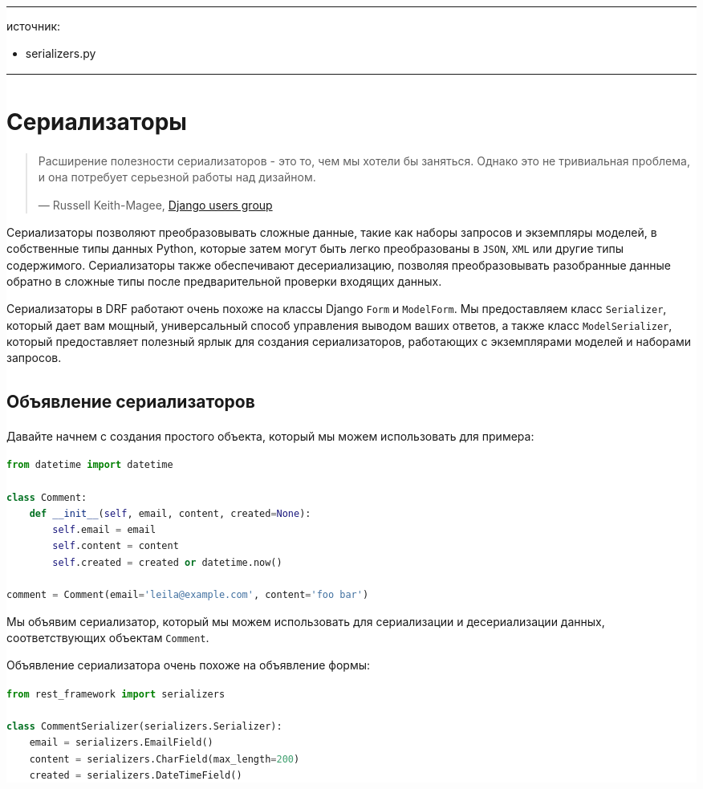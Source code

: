 
---

источник:
- serializers.py

---

# Сериализаторы

> Расширение полезности сериализаторов - это то, чем мы хотели бы заняться. Однако это не тривиальная проблема, и она потребует серьезной работы над дизайном.
>
> &mdash; Russell Keith-Magee, [Django users group](https://groups.google.com/d/topic/django-users/sVFaOfQi4wY/discussion)

Сериализаторы позволяют преобразовывать сложные данные, такие как наборы запросов и экземпляры моделей, в собственные типы данных Python, которые затем могут быть легко преобразованы в `JSON`, `XML` или другие типы содержимого. Сериализаторы также обеспечивают десериализацию, позволяя преобразовывать разобранные данные обратно в сложные типы после предварительной проверки входящих данных.

Сериализаторы в DRF работают очень похоже на классы Django `Form` и `ModelForm`. Мы предоставляем класс `Serializer`, который дает вам мощный, универсальный способ управления выводом ваших ответов, а также класс `ModelSerializer`, который предоставляет полезный ярлык для создания сериализаторов, работающих с экземплярами моделей и наборами запросов.

## Объявление сериализаторов

Давайте начнем с создания простого объекта, который мы можем использовать для примера:

```python
from datetime import datetime

class Comment:
    def __init__(self, email, content, created=None):
        self.email = email
        self.content = content
        self.created = created or datetime.now()

comment = Comment(email='leila@example.com', content='foo bar')
```

Мы объявим сериализатор, который мы можем использовать для сериализации и десериализации данных, соответствующих объектам `Comment`.

Объявление сериализатора очень похоже на объявление формы:

```python
from rest_framework import serializers

class CommentSerializer(serializers.Serializer):
    email = serializers.EmailField()
    content = serializers.CharField(max_length=200)
    created = serializers.DateTimeField()
```
